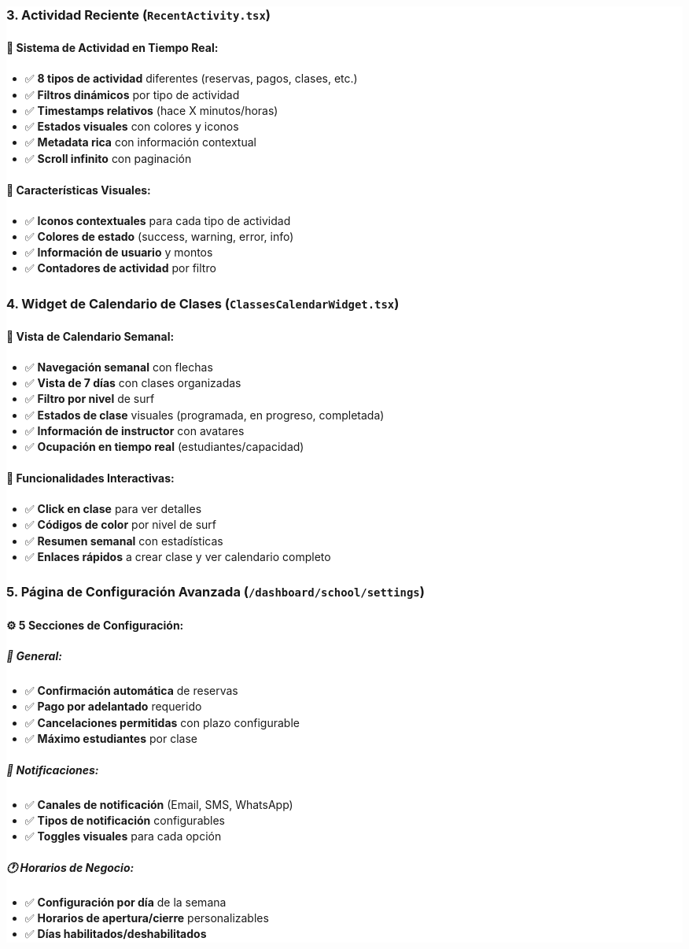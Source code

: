 ### **3. Actividad Reciente** (`RecentActivity.tsx`)

#### **🔄 Sistema de Actividad en Tiempo Real:**
- ✅ **8 tipos de actividad** diferentes (reservas, pagos, clases, etc.)
- ✅ **Filtros dinámicos** por tipo de actividad
- ✅ **Timestamps relativos** (hace X minutos/horas)
- ✅ **Estados visuales** con colores y iconos
- ✅ **Metadata rica** con información contextual
- ✅ **Scroll infinito** con paginación

#### **🎨 Características Visuales:**
- ✅ **Iconos contextuales** para cada tipo de actividad
- ✅ **Colores de estado** (success, warning, error, info)
- ✅ **Información de usuario** y montos
- ✅ **Contadores de actividad** por filtro

### **4. Widget de Calendario de Clases** (`ClassesCalendarWidget.tsx`)

#### **📅 Vista de Calendario Semanal:**
- ✅ **Navegación semanal** con flechas
- ✅ **Vista de 7 días** con clases organizadas
- ✅ **Filtro por nivel** de surf
- ✅ **Estados de clase** visuales (programada, en progreso, completada)
- ✅ **Información de instructor** con avatares
- ✅ **Ocupación en tiempo real** (estudiantes/capacidad)

#### **🎯 Funcionalidades Interactivas:**
- ✅ **Click en clase** para ver detalles
- ✅ **Códigos de color** por nivel de surf
- ✅ **Resumen semanal** con estadísticas
- ✅ **Enlaces rápidos** a crear clase y ver calendario completo

### **5. Página de Configuración Avanzada** (`/dashboard/school/settings`)

#### **⚙️ 5 Secciones de Configuración:**

##### **🔧 General:**
- ✅ **Confirmación automática** de reservas
- ✅ **Pago por adelantado** requerido
- ✅ **Cancelaciones permitidas** con plazo configurable
- ✅ **Máximo estudiantes** por clase

##### **🔔 Notificaciones:**
- ✅ **Canales de notificación** (Email, SMS, WhatsApp)
- ✅ **Tipos de notificación** configurables
- ✅ **Toggles visuales** para cada opción

##### **🕐 Horarios de Negocio:**
- ✅ **Configuración por día** de la semana
- ✅ **Horarios de apertura/cierre** personalizables
- ✅ **Días habilitados/deshabilitados**
